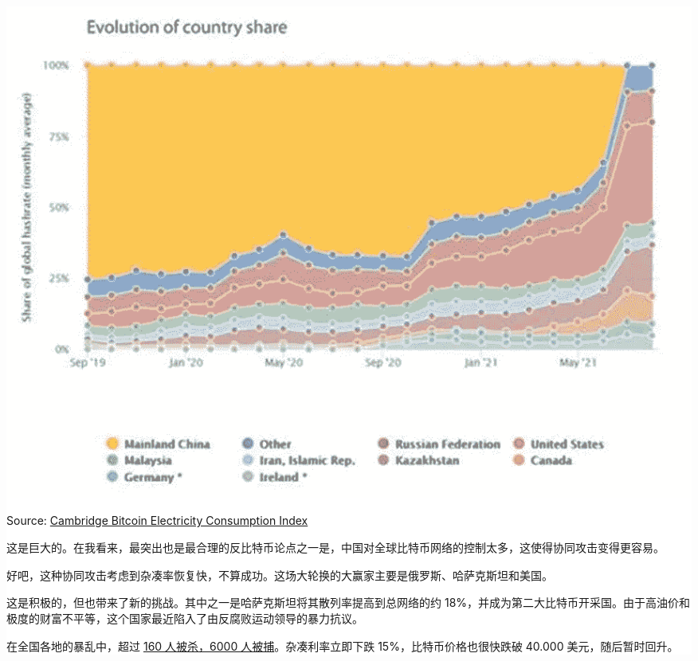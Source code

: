 ![](img/d3f1a1458087d77b801681b66d15658b.png)

Source: [Cambridge Bitcoin Electricity Consumption Index](https://ccaf.io/cbeci/mining_map)

这是巨大的。在我看来，最突出也是最合理的反比特币论点之一是，中国对全球比特币网络的控制太多，这使得协同攻击变得更容易。

好吧，这种协同攻击考虑到杂凑率恢复快，不算成功。这场大轮换的大赢家主要是俄罗斯、哈萨克斯坦和美国。

这是积极的，但也带来了新的挑战。其中之一是哈萨克斯坦将其散列率提高到总网络的约 18%，并成为第二大比特币开采国。由于高油价和极度的财富不平等，这个国家最近陷入了由反腐败运动领导的暴力抗议。

在全国各地的暴乱中，超过 [160 人被杀，6000 人被捕](https://www.aljazeera.com/news/2022/1/9/more-than-5000-arrested-since-riots-erupted-a-week-ago)。杂凑利率立即下跌 15%，比特币价格也很快跌破 40.000 美元，随后暂时回升。
